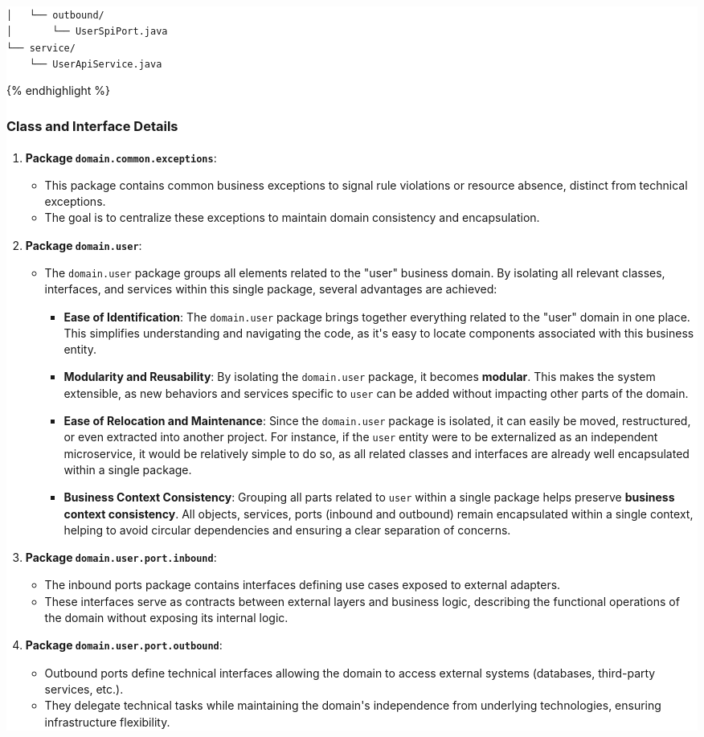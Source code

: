     │   └── outbound/
    │       └── UserSpiPort.java
    └── service/
        └── UserApiService.java
{% endhighlight %}

### Class and Interface Details

1. **Package `domain.common.exceptions`**:
    - This package contains common business exceptions to signal rule violations or resource absence, distinct from 
   technical exceptions.
    - The goal is to centralize these exceptions to maintain domain consistency and encapsulation.

2. **Package `domain.user`**:
   - The `domain.user` package groups all elements related to the "user" business domain. By isolating all relevant 
   classes, interfaces, and services within this single package, several advantages are achieved:

     - **Ease of Identification**: The `domain.user` package brings together everything related to the "user" domain in 
     one place. This simplifies understanding and navigating the code, as it's easy to locate components associated with
     this business entity.

     - **Modularity and Reusability**: By isolating the `domain.user` package, it becomes **modular**. This makes the 
     system extensible, as new behaviors and services specific to `user` can be added without impacting other parts of 
     the domain.

     - **Ease of Relocation and Maintenance**: Since the `domain.user` package is isolated, it can easily be moved, 
     restructured, or even extracted into another project. For instance, if the `user` entity were to be externalized as
     an independent microservice, it would be relatively simple to do so, as all related classes and interfaces are 
     already well encapsulated within a single package.

     - **Business Context Consistency**: Grouping all parts related to `user` within a single package helps preserve 
     **business context consistency**. All objects, services, ports (inbound and outbound) remain encapsulated within a 
     single context, helping to avoid circular dependencies and ensuring a clear separation of concerns.

3. **Package `domain.user.port.inbound`**:
    - The inbound ports package contains interfaces defining use cases exposed to external adapters.
    - These interfaces serve as contracts between external layers and business logic, describing the functional 
   operations of the domain without exposing its internal logic.

4. **Package `domain.user.port.outbound`**:
    - Outbound ports define technical interfaces allowing the domain to access external systems (databases, third-party 
   services, etc.).
    - They delegate technical tasks while maintaining the domain's independence from underlying technologies, ensuring 
   infrastructure flexibility.
